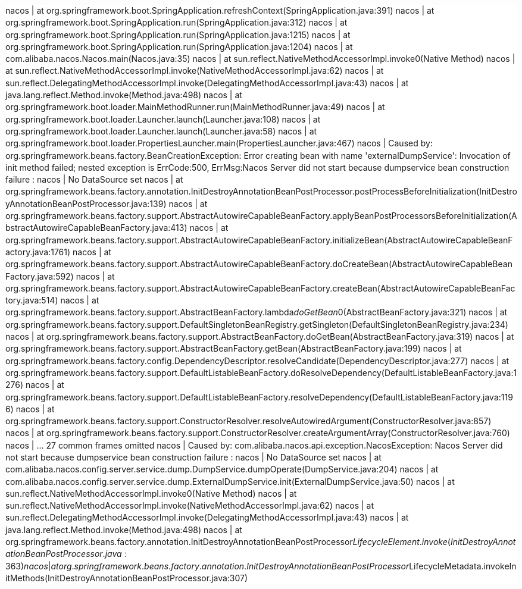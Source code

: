 nacos    | 	at org.springframework.boot.SpringApplication.refreshContext(SpringApplication.java:391)
nacos    | 	at org.springframework.boot.SpringApplication.run(SpringApplication.java:312)
nacos    | 	at org.springframework.boot.SpringApplication.run(SpringApplication.java:1215)
nacos    | 	at org.springframework.boot.SpringApplication.run(SpringApplication.java:1204)
nacos    | 	at com.alibaba.nacos.Nacos.main(Nacos.java:35)
nacos    | 	at sun.reflect.NativeMethodAccessorImpl.invoke0(Native Method)
nacos    | 	at sun.reflect.NativeMethodAccessorImpl.invoke(NativeMethodAccessorImpl.java:62)
nacos    | 	at sun.reflect.DelegatingMethodAccessorImpl.invoke(DelegatingMethodAccessorImpl.java:43)
nacos    | 	at java.lang.reflect.Method.invoke(Method.java:498)
nacos    | 	at org.springframework.boot.loader.MainMethodRunner.run(MainMethodRunner.java:49)
nacos    | 	at org.springframework.boot.loader.Launcher.launch(Launcher.java:108)
nacos    | 	at org.springframework.boot.loader.Launcher.launch(Launcher.java:58)
nacos    | 	at org.springframework.boot.loader.PropertiesLauncher.main(PropertiesLauncher.java:467)
nacos    | Caused by: org.springframework.beans.factory.BeanCreationException: Error creating bean with name 'externalDumpService': Invocation of init method failed; nested exception is ErrCode:500, ErrMsg:Nacos Server did not start because dumpservice bean construction failure :
nacos    | No DataSource set
nacos    | 	at org.springframework.beans.factory.annotation.InitDestroyAnnotationBeanPostProcessor.postProcessBeforeInitialization(InitDestroyAnnotationBeanPostProcessor.java:139)
nacos    | 	at org.springframework.beans.factory.support.AbstractAutowireCapableBeanFactory.applyBeanPostProcessorsBeforeInitialization(AbstractAutowireCapableBeanFactory.java:413)
nacos    | 	at org.springframework.beans.factory.support.AbstractAutowireCapableBeanFactory.initializeBean(AbstractAutowireCapableBeanFactory.java:1761)
nacos    | 	at org.springframework.beans.factory.support.AbstractAutowireCapableBeanFactory.doCreateBean(AbstractAutowireCapableBeanFactory.java:592)
nacos    | 	at org.springframework.beans.factory.support.AbstractAutowireCapableBeanFactory.createBean(AbstractAutowireCapableBeanFactory.java:514)
nacos    | 	at org.springframework.beans.factory.support.AbstractBeanFactory.lambda$doGetBean$0(AbstractBeanFactory.java:321)
nacos    | 	at org.springframework.beans.factory.support.DefaultSingletonBeanRegistry.getSingleton(DefaultSingletonBeanRegistry.java:234)
nacos    | 	at org.springframework.beans.factory.support.AbstractBeanFactory.doGetBean(AbstractBeanFactory.java:319)
nacos    | 	at org.springframework.beans.factory.support.AbstractBeanFactory.getBean(AbstractBeanFactory.java:199)
nacos    | 	at org.springframework.beans.factory.config.DependencyDescriptor.resolveCandidate(DependencyDescriptor.java:277)
nacos    | 	at org.springframework.beans.factory.support.DefaultListableBeanFactory.doResolveDependency(DefaultListableBeanFactory.java:1276)
nacos    | 	at org.springframework.beans.factory.support.DefaultListableBeanFactory.resolveDependency(DefaultListableBeanFactory.java:1196)
nacos    | 	at org.springframework.beans.factory.support.ConstructorResolver.resolveAutowiredArgument(ConstructorResolver.java:857)
nacos    | 	at org.springframework.beans.factory.support.ConstructorResolver.createArgumentArray(ConstructorResolver.java:760)
nacos    | 	... 27 common frames omitted
nacos    | Caused by: com.alibaba.nacos.api.exception.NacosException: Nacos Server did not start because dumpservice bean construction failure :
nacos    | No DataSource set
nacos    | 	at com.alibaba.nacos.config.server.service.dump.DumpService.dumpOperate(DumpService.java:204)
nacos    | 	at com.alibaba.nacos.config.server.service.dump.ExternalDumpService.init(ExternalDumpService.java:50)
nacos    | 	at sun.reflect.NativeMethodAccessorImpl.invoke0(Native Method)
nacos    | 	at sun.reflect.NativeMethodAccessorImpl.invoke(NativeMethodAccessorImpl.java:62)
nacos    | 	at sun.reflect.DelegatingMethodAccessorImpl.invoke(DelegatingMethodAccessorImpl.java:43)
nacos    | 	at java.lang.reflect.Method.invoke(Method.java:498)
nacos    | 	at org.springframework.beans.factory.annotation.InitDestroyAnnotationBeanPostProcessor$LifecycleElement.invoke(InitDestroyAnnotationBeanPostProcessor.java:363)
nacos    | 	at org.springframework.beans.factory.annotation.InitDestroyAnnotationBeanPostProcessor$LifecycleMetadata.invokeInitMethods(InitDestroyAnnotationBeanPostProcessor.java:307)